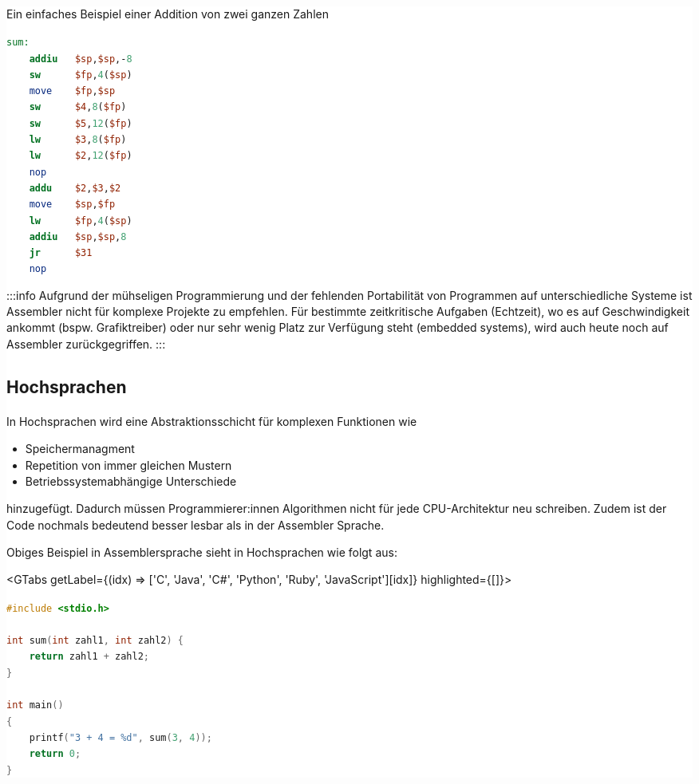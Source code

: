 Ein einfaches Beispiel einer Addition von zwei ganzen Zahlen

```mips {7-10} showLineNumbers
sum:
	addiu   $sp,$sp,-8
	sw      $fp,4($sp)
	move    $fp,$sp
	sw      $4,8($fp)
	sw      $5,12($fp)
	lw      $3,8($fp)
	lw      $2,12($fp)
	nop
	addu    $2,$3,$2
	move    $sp,$fp
	lw      $fp,4($sp)
	addiu   $sp,$sp,8
	jr      $31
	nop
```

:::info
Aufgrund der mühseligen Programmierung und der fehlenden Portabilität von Programmen auf unterschiedliche Systeme ist Assembler nicht für komplexe Projekte zu empfehlen. Für bestimmte zeitkritische Aufgaben (Echtzeit), wo es auf Geschwindigkeit ankommt (bspw. Grafiktreiber) oder nur sehr wenig Platz zur Verfügung steht (embedded systems), wird auch heute noch auf Assembler zurückgegriffen.
:::



## Hochsprachen
In Hochsprachen wird eine Abstraktionsschicht für komplexen Funktionen wie

- Speichermanagment
- Repetition von immer gleichen Mustern
- Betriebssystemabhängige Unterschiede

hinzugefügt. Dadurch müssen Programmierer:innen Algorithmen nicht für jede CPU-Architektur neu schreiben. Zudem ist der Code nochmals bedeutend besser lesbar als in der Assembler Sprache.

Obiges Beispiel in Assemblersprache sieht in Hochsprachen wie folgt aus:

<GTabs getLabel={(idx) => ['C', 'Java', 'C#', 'Python', 'Ruby', 'JavaScript'][idx]} highlighted={[]}>

```c showLineNumbers
#include <stdio.h>

int sum(int zahl1, int zahl2) {
    return zahl1 + zahl2;
}

int main()
{
    printf("3 + 4 = %d", sum(3, 4));
    return 0;
}
```


[^1]: Jupyter Notebook: [⬇️ Visualize-AST.ipynb](./code/Visualize-AST.ipynb), [:mdi-github: Github](https://github.com/lebalz/ofi-blog/blob/main/docs/Programmieren-1/03-Python-EF/code/Visualize-AST.ipynb)